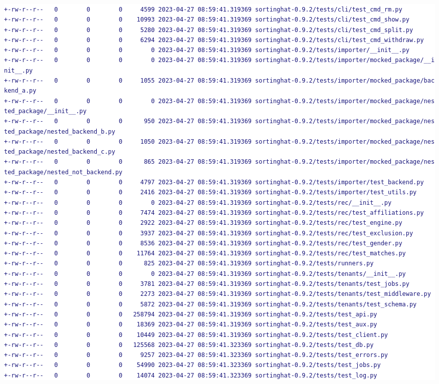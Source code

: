 ```diff
+-rw-r--r--   0        0        0     4599 2023-04-27 08:59:41.319369 sortinghat-0.9.2/tests/cli/test_cmd_rm.py
+-rw-r--r--   0        0        0    10993 2023-04-27 08:59:41.319369 sortinghat-0.9.2/tests/cli/test_cmd_show.py
+-rw-r--r--   0        0        0     5280 2023-04-27 08:59:41.319369 sortinghat-0.9.2/tests/cli/test_cmd_split.py
+-rw-r--r--   0        0        0     6294 2023-04-27 08:59:41.319369 sortinghat-0.9.2/tests/cli/test_cmd_withdraw.py
+-rw-r--r--   0        0        0        0 2023-04-27 08:59:41.319369 sortinghat-0.9.2/tests/importer/__init__.py
+-rw-r--r--   0        0        0        0 2023-04-27 08:59:41.319369 sortinghat-0.9.2/tests/importer/mocked_package/__init__.py
+-rw-r--r--   0        0        0     1055 2023-04-27 08:59:41.319369 sortinghat-0.9.2/tests/importer/mocked_package/backend_a.py
+-rw-r--r--   0        0        0        0 2023-04-27 08:59:41.319369 sortinghat-0.9.2/tests/importer/mocked_package/nested_package/__init__.py
+-rw-r--r--   0        0        0      950 2023-04-27 08:59:41.319369 sortinghat-0.9.2/tests/importer/mocked_package/nested_package/nested_backend_b.py
+-rw-r--r--   0        0        0     1050 2023-04-27 08:59:41.319369 sortinghat-0.9.2/tests/importer/mocked_package/nested_package/nested_backend_c.py
+-rw-r--r--   0        0        0      865 2023-04-27 08:59:41.319369 sortinghat-0.9.2/tests/importer/mocked_package/nested_package/nested_not_backend.py
+-rw-r--r--   0        0        0     4797 2023-04-27 08:59:41.319369 sortinghat-0.9.2/tests/importer/test_backend.py
+-rw-r--r--   0        0        0     2416 2023-04-27 08:59:41.319369 sortinghat-0.9.2/tests/importer/test_utils.py
+-rw-r--r--   0        0        0        0 2023-04-27 08:59:41.319369 sortinghat-0.9.2/tests/rec/__init__.py
+-rw-r--r--   0        0        0     7474 2023-04-27 08:59:41.319369 sortinghat-0.9.2/tests/rec/test_affiliations.py
+-rw-r--r--   0        0        0     2922 2023-04-27 08:59:41.319369 sortinghat-0.9.2/tests/rec/test_engine.py
+-rw-r--r--   0        0        0     3937 2023-04-27 08:59:41.319369 sortinghat-0.9.2/tests/rec/test_exclusion.py
+-rw-r--r--   0        0        0     8536 2023-04-27 08:59:41.319369 sortinghat-0.9.2/tests/rec/test_gender.py
+-rw-r--r--   0        0        0    11764 2023-04-27 08:59:41.319369 sortinghat-0.9.2/tests/rec/test_matches.py
+-rw-r--r--   0        0        0      825 2023-04-27 08:59:41.319369 sortinghat-0.9.2/tests/runners.py
+-rw-r--r--   0        0        0        0 2023-04-27 08:59:41.319369 sortinghat-0.9.2/tests/tenants/__init__.py
+-rw-r--r--   0        0        0     3781 2023-04-27 08:59:41.319369 sortinghat-0.9.2/tests/tenants/test_jobs.py
+-rw-r--r--   0        0        0     2273 2023-04-27 08:59:41.319369 sortinghat-0.9.2/tests/tenants/test_middleware.py
+-rw-r--r--   0        0        0     5872 2023-04-27 08:59:41.319369 sortinghat-0.9.2/tests/tenants/test_schema.py
+-rw-r--r--   0        0        0   258794 2023-04-27 08:59:41.319369 sortinghat-0.9.2/tests/test_api.py
+-rw-r--r--   0        0        0    18369 2023-04-27 08:59:41.319369 sortinghat-0.9.2/tests/test_aux.py
+-rw-r--r--   0        0        0    10449 2023-04-27 08:59:41.319369 sortinghat-0.9.2/tests/test_client.py
+-rw-r--r--   0        0        0   125568 2023-04-27 08:59:41.323369 sortinghat-0.9.2/tests/test_db.py
+-rw-r--r--   0        0        0     9257 2023-04-27 08:59:41.323369 sortinghat-0.9.2/tests/test_errors.py
+-rw-r--r--   0        0        0    54990 2023-04-27 08:59:41.323369 sortinghat-0.9.2/tests/test_jobs.py
+-rw-r--r--   0        0        0    14074 2023-04-27 08:59:41.323369 sortinghat-0.9.2/tests/test_log.py
```